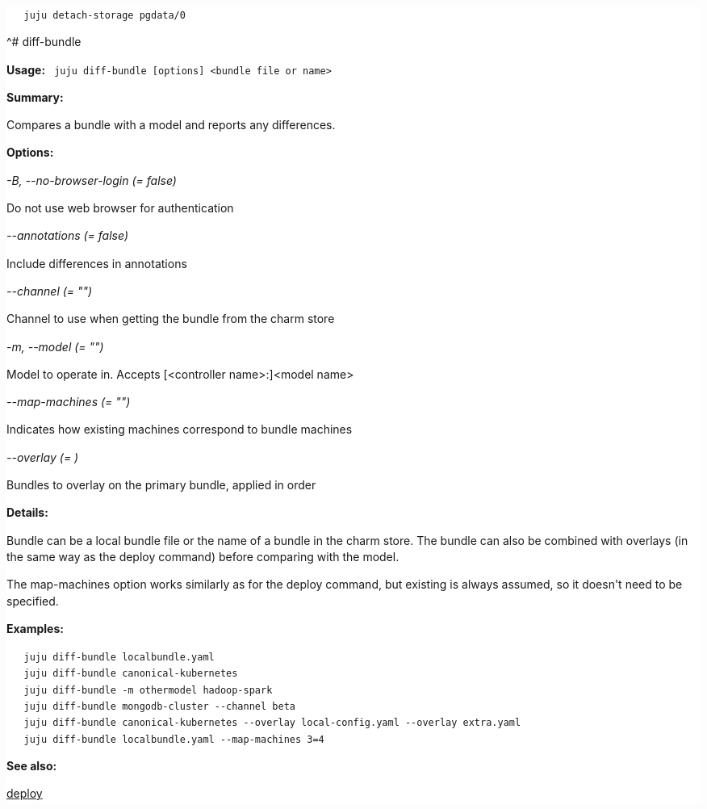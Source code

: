        juju detach-storage pgdata/0





^# diff-bundle

   **Usage:** ` juju diff-bundle [options] <bundle file or name>`

   **Summary:**

   Compares a bundle with a model and reports any differences.

   **Options:**

   _-B, --no-browser-login  (= false)_

   Do not use web browser for authentication

   _--annotations  (= false)_

   Include differences in annotations

   _--channel (= "")_

   Channel to use when getting the bundle from the charm store

   _-m, --model (= "")_

   Model to operate in. Accepts [&lt;controller name>:]&lt;model name>

   _--map-machines (= "")_

   Indicates how existing machines correspond to bundle machines

   _--overlay  (= )_

   Bundles to overlay on the primary bundle, applied in order

   
   **Details:**


   Bundle can be a local bundle file or the name of a bundle in
   the charm store. The bundle can also be combined with overlays (in the
   same way as the deploy command) before comparing with the model.

   The map-machines option works similarly as for the deploy command, but
   existing is always assumed, so it doesn't need to be specified.


   **Examples:**

       juju diff-bundle localbundle.yaml
       juju diff-bundle canonical-kubernetes
       juju diff-bundle -m othermodel hadoop-spark
       juju diff-bundle mongodb-cluster --channel beta
       juju diff-bundle canonical-kubernetes --overlay local-config.yaml --overlay extra.yaml
       juju diff-bundle localbundle.yaml --map-machines 3=4



   **See also:**

   [deploy](#deploy)  
